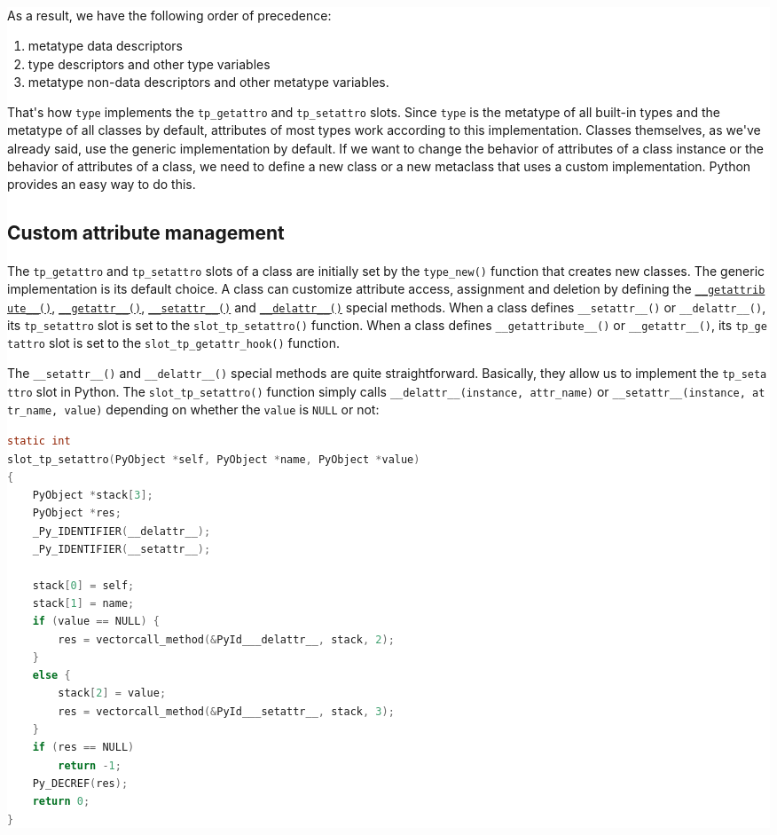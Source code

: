 As a result, we have the following order of precedence:

1. metatype data descriptors
2. type descriptors and other type variables
3. metatype non-data descriptors and other metatype variables.

That's how `type` implements the `tp_getattro` and `tp_setattro` slots. Since `type` is the metatype of all built-in types and the metatype of all classes by default, attributes of most types work according to this implementation. Classes themselves, as we've already said, use the generic implementation by default. If we want to change the behavior of attributes of a class instance or the behavior of attributes of a class, we need to define a new class or a new metaclass that uses a custom implementation. Python provides an easy way to do this.

## Custom attribute management

The `tp_getattro` and `tp_setattro` slots of a class are initially set by the `type_new()` function that creates new classes. The generic implementation is its default choice. A class can customize attribute access, assignment and deletion by defining the [`__getattribute__()`](https://docs.python.org/3/reference/datamodel.html#object.__getattribute__), [`__getattr__()`](https://docs.python.org/3/reference/datamodel.html#object.__getattr__), [`__setattr__()`](https://docs.python.org/3/reference/datamodel.html#object.__setattr__) and [`__delattr__()`](https://docs.python.org/3/reference/datamodel.html#object.__delattr__) special methods. When a class defines `__setattr__()` or `__delattr__()`, its `tp_setattro` slot is set to the `slot_tp_setattro()` function. When a class defines  `__getattribute__()` or `__getattr__()`, its `tp_getattro` slot is set to the `slot_tp_getattr_hook()` function.

The `__setattr__()` and `__delattr__()` special methods are quite straightforward. Basically, they allow us to implement the `tp_setattro` slot in Python. The `slot_tp_setattro()` function simply calls `__delattr__(instance, attr_name)` or `__setattr__(instance, attr_name, value)` depending on whether the `value` is `NULL` or not:

```C
static int
slot_tp_setattro(PyObject *self, PyObject *name, PyObject *value)
{
    PyObject *stack[3];
    PyObject *res;
    _Py_IDENTIFIER(__delattr__);
    _Py_IDENTIFIER(__setattr__);

    stack[0] = self;
    stack[1] = name;
    if (value == NULL) {
        res = vectorcall_method(&PyId___delattr__, stack, 2);
    }
    else {
        stack[2] = value;
        res = vectorcall_method(&PyId___setattr__, stack, 3);
    }
    if (res == NULL)
        return -1;
    Py_DECREF(res);
    return 0;
}
```
